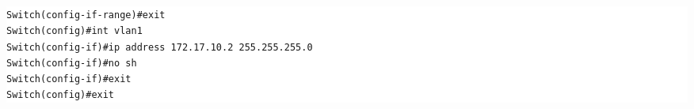 ```
Switch(config-if-range)#exit
Switch(config)#int vlan1
Switch(config-if)#ip address 172.17.10.2 255.255.255.0
Switch(config-if)#no sh
Switch(config-if)#exit
Switch(config)#exit

```
